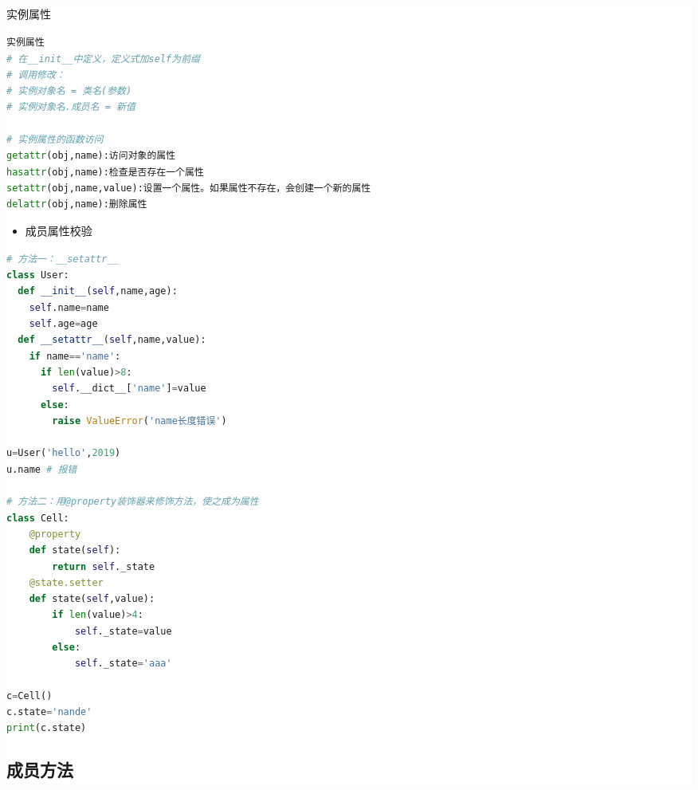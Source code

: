 实例属性

```python
实例属性
# 在__init__中定义，定义式加self为前缀
# 调用修改：
# 实例对象名 = 类名(参数)
# 实例对象名.成员名 = 新值

# 实例属性的函数访问 
getattr(obj,name):访问对象的属性
hasattr(obj,name):检查是否存在一个属性 
setattr(obj,name,value):设置一个属性。如果属性不存在，会创建一个新的属性
delattr(obj,name):删除属性
```

- 成员属性校验

```python
# 方法一：__setattr__
class User:
  def __init__(self,name,age):
    self.name=name
    self.age=age
  def __setattr__(self,name,value):
    if name=='name':
      if len(value)>8:
        self.__dict__['name']=value
      else:
        raise ValueError('name长度错误')
 
u=User('hello',2019)
u.name # 报错

# 方法二：用@property装饰器来修饰方法，使之成为属性
class Cell:
    @property
    def state(self):
        return self._state
    @state.setter
    def state(self,value):
        if len(value)>4:
            self._state=value
        else:
            self._state='aaa'
            
c=Cell()
c.state='nande'
print(c.state)
```

## 成员方法
